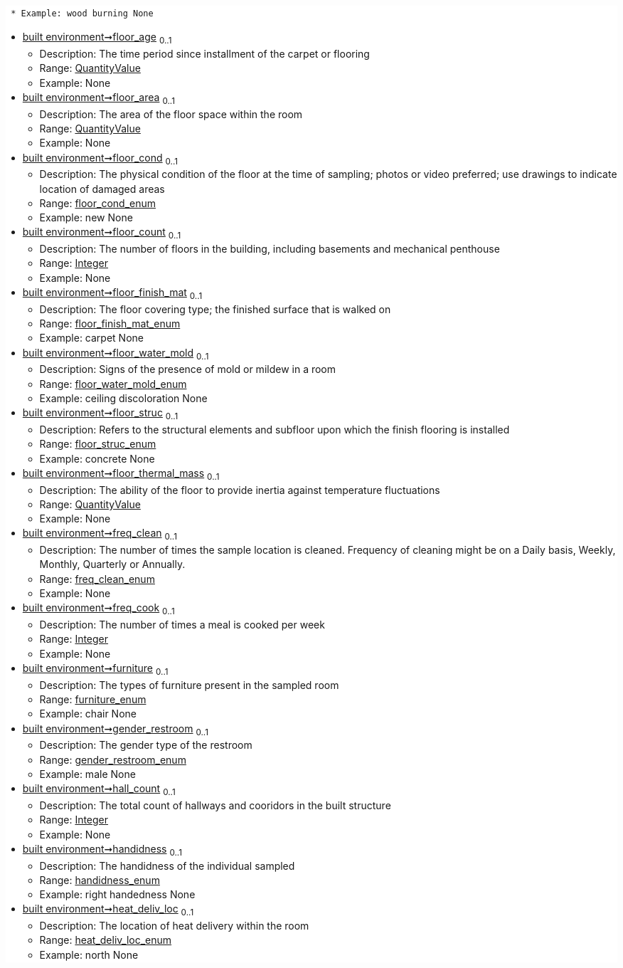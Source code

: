      * Example: wood burning None
 * [built environment➞floor_age](built_environment_floor_age.md)  <sub>0..1</sub>
     * Description: The time period since installment of the carpet or flooring
     * Range: [QuantityValue](QuantityValue.md)
     * Example:  None
 * [built environment➞floor_area](built_environment_floor_area.md)  <sub>0..1</sub>
     * Description: The area of the floor space within the room
     * Range: [QuantityValue](QuantityValue.md)
     * Example:  None
 * [built environment➞floor_cond](built_environment_floor_cond.md)  <sub>0..1</sub>
     * Description: The physical condition of the floor at the time of sampling; photos or video preferred; use drawings to indicate location of damaged areas
     * Range: [floor_cond_enum](floor_cond_enum.md)
     * Example: new None
 * [built environment➞floor_count](built_environment_floor_count.md)  <sub>0..1</sub>
     * Description: The number of floors in the building, including basements and mechanical penthouse
     * Range: [Integer](types/Integer.md)
     * Example:  None
 * [built environment➞floor_finish_mat](built_environment_floor_finish_mat.md)  <sub>0..1</sub>
     * Description: The floor covering type; the finished surface that is walked on
     * Range: [floor_finish_mat_enum](floor_finish_mat_enum.md)
     * Example: carpet None
 * [built environment➞floor_water_mold](built_environment_floor_water_mold.md)  <sub>0..1</sub>
     * Description: Signs of the presence of mold or mildew in a room
     * Range: [floor_water_mold_enum](floor_water_mold_enum.md)
     * Example: ceiling discoloration None
 * [built environment➞floor_struc](built_environment_floor_struc.md)  <sub>0..1</sub>
     * Description: Refers to the structural elements and subfloor upon which the finish flooring is installed
     * Range: [floor_struc_enum](floor_struc_enum.md)
     * Example: concrete None
 * [built environment➞floor_thermal_mass](built_environment_floor_thermal_mass.md)  <sub>0..1</sub>
     * Description: The ability of the floor to provide inertia against temperature fluctuations
     * Range: [QuantityValue](QuantityValue.md)
     * Example:  None
 * [built environment➞freq_clean](built_environment_freq_clean.md)  <sub>0..1</sub>
     * Description: The number of times the sample location is cleaned. Frequency of cleaning might be on a Daily basis, Weekly, Monthly, Quarterly or Annually.
     * Range: [freq_clean_enum](freq_clean_enum.md)
     * Example:  None
 * [built environment➞freq_cook](built_environment_freq_cook.md)  <sub>0..1</sub>
     * Description: The number of times a meal is cooked per week
     * Range: [Integer](types/Integer.md)
     * Example:  None
 * [built environment➞furniture](built_environment_furniture.md)  <sub>0..1</sub>
     * Description: The types of furniture present in the sampled room
     * Range: [furniture_enum](furniture_enum.md)
     * Example: chair None
 * [built environment➞gender_restroom](built_environment_gender_restroom.md)  <sub>0..1</sub>
     * Description: The gender type of the restroom
     * Range: [gender_restroom_enum](gender_restroom_enum.md)
     * Example: male None
 * [built environment➞hall_count](built_environment_hall_count.md)  <sub>0..1</sub>
     * Description: The total count of hallways and cooridors in the built structure
     * Range: [Integer](types/Integer.md)
     * Example:  None
 * [built environment➞handidness](built_environment_handidness.md)  <sub>0..1</sub>
     * Description: The handidness of the individual sampled
     * Range: [handidness_enum](handidness_enum.md)
     * Example: right handedness None
 * [built environment➞heat_deliv_loc](built_environment_heat_deliv_loc.md)  <sub>0..1</sub>
     * Description: The location of heat delivery within the room
     * Range: [heat_deliv_loc_enum](heat_deliv_loc_enum.md)
     * Example: north None